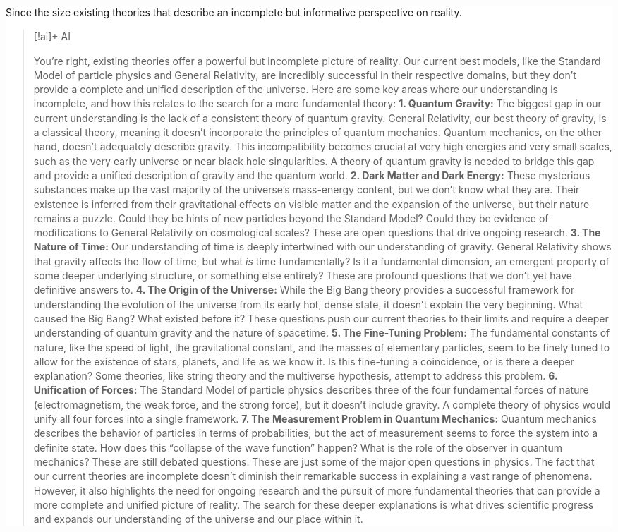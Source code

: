 Since the size existing theories that describe an incomplete but informative perspective on reality.

> [!ai]+ AI
>
> You’re right, existing theories offer a powerful but incomplete picture of reality. Our current best models, like the Standard Model of particle physics and General Relativity, are incredibly successful in their respective domains, but they don’t provide a complete and unified description of the universe. Here are some key areas where our understanding is incomplete, and how this relates to the search for a more fundamental theory:
> **1. Quantum Gravity:** The biggest gap in our current understanding is the lack of a consistent theory of quantum gravity. General Relativity, our best theory of gravity, is a classical theory, meaning it doesn’t incorporate the principles of quantum mechanics. Quantum mechanics, on the other hand, doesn’t adequately describe gravity. This incompatibility becomes crucial at very high energies and very small scales, such as the very early universe or near black hole singularities. A theory of quantum gravity is needed to bridge this gap and provide a unified description of gravity and the quantum world.
> **2. Dark Matter and Dark Energy:** These mysterious substances make up the vast majority of the universe’s mass-energy content, but we don’t know what they are. Their existence is inferred from their gravitational effects on visible matter and the expansion of the universe, but their nature remains a puzzle. Could they be hints of new particles beyond the Standard Model? Could they be evidence of modifications to General Relativity on cosmological scales? These are open questions that drive ongoing research.
> **3. The Nature of Time:** Our understanding of time is deeply intertwined with our understanding of gravity. General Relativity shows that gravity affects the flow of time, but what *is* time fundamentally? Is it a fundamental dimension, an emergent property of some deeper underlying structure, or something else entirely? These are profound questions that we don’t yet have definitive answers to.
> **4. The Origin of the Universe:** While the Big Bang theory provides a successful framework for understanding the evolution of the universe from its early hot, dense state, it doesn’t explain the very beginning. What caused the Big Bang? What existed before it? These questions push our current theories to their limits and require a deeper understanding of quantum gravity and the nature of spacetime.
> **5. The Fine-Tuning Problem:** The fundamental constants of nature, like the speed of light, the gravitational constant, and the masses of elementary particles, seem to be finely tuned to allow for the existence of stars, planets, and life as we know it. Is this fine-tuning a coincidence, or is there a deeper explanation? Some theories, like string theory and the multiverse hypothesis, attempt to address this problem.
> **6. Unification of Forces:** The Standard Model of particle physics describes three of the four fundamental forces of nature (electromagnetism, the weak force, and the strong force), but it doesn’t include gravity. A complete theory of physics would unify all four forces into a single framework.
> **7. The Measurement Problem in Quantum Mechanics:** Quantum mechanics describes the behavior of particles in terms of probabilities, but the act of measurement seems to force the system into a definite state. How does this “collapse of the wave function” happen? What is the role of the observer in quantum mechanics? These are still debated questions.
> These are just some of the major open questions in physics. The fact that our current theories are incomplete doesn’t diminish their remarkable success in explaining a vast range of phenomena. However, it also highlights the need for ongoing research and the pursuit of more fundamental theories that can provide a more complete and unified picture of reality. The search for these deeper explanations is what drives scientific progress and expands our understanding of the universe and our place within it.
